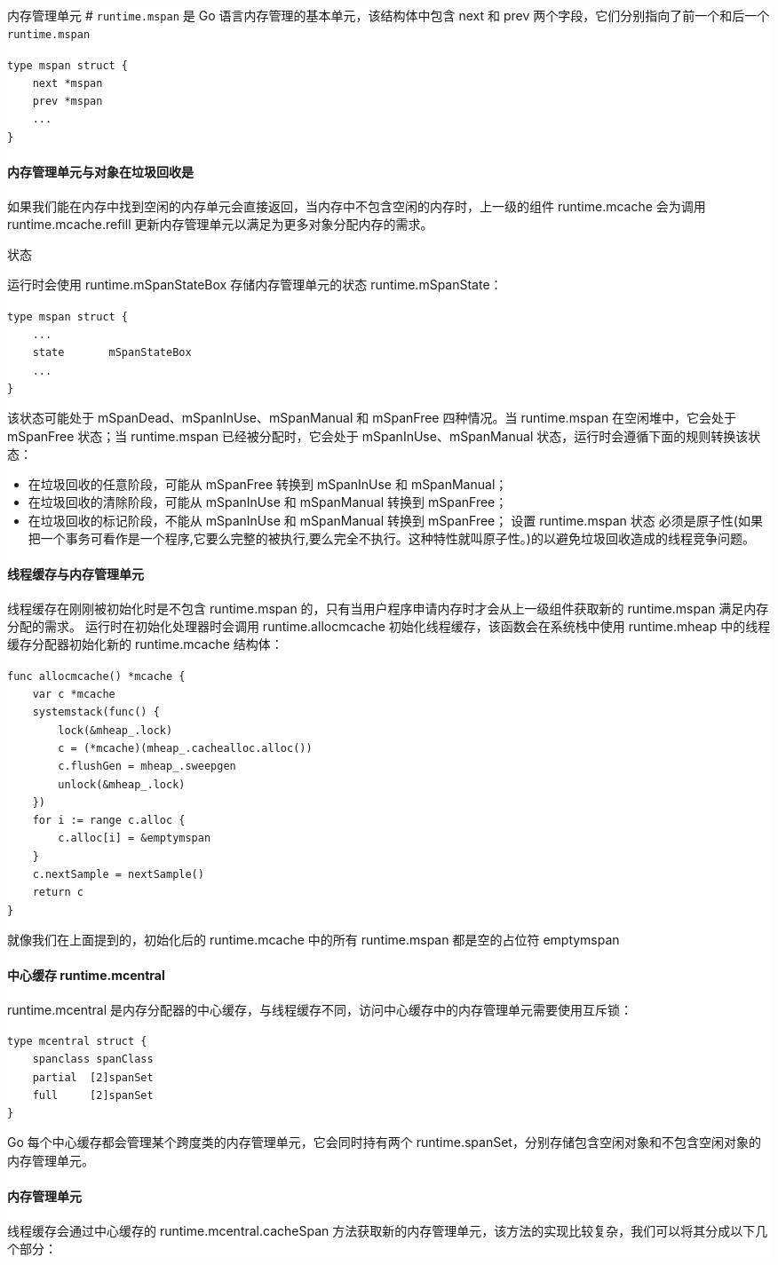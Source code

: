 内存管理单元 #
`runtime.mspan` 是 Go 语言内存管理的基本单元，该结构体中包含 next 和 prev 两个字段，它们分别指向了前一个和后一个 `runtime.mspan`
```
type mspan struct {
	next *mspan
	prev *mspan
	...
}
```
#### 内存管理单元与对象在垃圾回收是
如果我们能在内存中找到空闲的内存单元会直接返回，当内存中不包含空闲的内存时，上一级的组件 runtime.mcache 会为调用 runtime.mcache.refill 更新内存管理单元以满足为更多对象分配内存的需求。

状态

运行时会使用 runtime.mSpanStateBox 存储内存管理单元的状态 runtime.mSpanState：
```
type mspan struct {
	...
	state       mSpanStateBox
	...
}
```

该状态可能处于 mSpanDead、mSpanInUse、mSpanManual 和 mSpanFree 四种情况。当 runtime.mspan 在空闲堆中，它会处于 mSpanFree 状态；当 runtime.mspan 已经被分配时，它会处于 mSpanInUse、mSpanManual 状态，运行时会遵循下面的规则转换该状态：

- 在垃圾回收的任意阶段，可能从 mSpanFree 转换到 mSpanInUse 和 mSpanManual；
- 在垃圾回收的清除阶段，可能从 mSpanInUse 和 mSpanManual 转换到 mSpanFree；
- 在垃圾回收的标记阶段，不能从 mSpanInUse 和 mSpanManual 转换到 mSpanFree；
设置 runtime.mspan 状态 必须是原子性(如果把一个事务可看作是一个程序,它要么完整的被执行,要么完全不执行。这种特性就叫原子性。)的以避免垃圾回收造成的线程竞争问题。
#### 线程缓存与内存管理单元
线程缓存在刚刚被初始化时是不包含 runtime.mspan 的，只有当用户程序申请内存时才会从上一级组件获取新的 runtime.mspan 满足内存分配的需求。
运行时在初始化处理器时会调用 runtime.allocmcache 初始化线程缓存，该函数会在系统栈中使用 runtime.mheap 中的线程缓存分配器初始化新的 runtime.mcache 结构体：
```
func allocmcache() *mcache {
	var c *mcache
	systemstack(func() {
		lock(&mheap_.lock)
		c = (*mcache)(mheap_.cachealloc.alloc())
		c.flushGen = mheap_.sweepgen
		unlock(&mheap_.lock)
	})
	for i := range c.alloc {
		c.alloc[i] = &emptymspan
	}
	c.nextSample = nextSample()
	return c
}
```
就像我们在上面提到的，初始化后的 runtime.mcache 中的所有 runtime.mspan 都是空的占位符 emptymspan
#### 中心缓存 runtime.mcentral
runtime.mcentral 是内存分配器的中心缓存，与线程缓存不同，访问中心缓存中的内存管理单元需要使用互斥锁：
```
type mcentral struct {
	spanclass spanClass
	partial  [2]spanSet
	full     [2]spanSet
}
```
Go 每个中心缓存都会管理某个跨度类的内存管理单元，它会同时持有两个 runtime.spanSet，分别存储包含空闲对象和不包含空闲对象的内存管理单元。
#### 内存管理单元 
线程缓存会通过中心缓存的 runtime.mcentral.cacheSpan 方法获取新的内存管理单元，该方法的实现比较复杂，我们可以将其分成以下几个部分：
